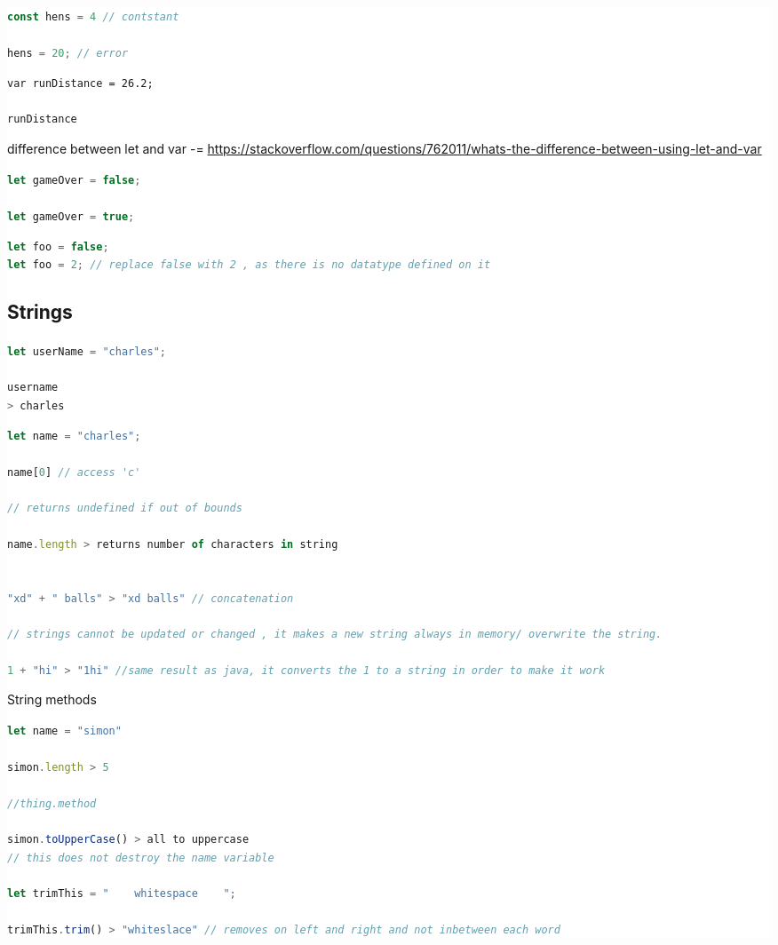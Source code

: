 ```javascript
const hens = 4 // contstant

hens = 20; // error
```

```
var runDistance = 26.2;

runDistance
```

difference between let and var -= https://stackoverflow.com/questions/762011/whats-the-difference-between-using-let-and-var

```javascript
let gameOver = false;

let gameOver = true;
```

```javascript
let foo = false;
let foo = 2; // replace false with 2 , as there is no datatype defined on it
```

## Strings

```javascript
let userName = "charles";

username
> charles
```

```javascript
let name = "charles";

name[0] // access 'c'

// returns undefined if out of bounds

name.length > returns number of characters in string


"xd" + " balls" > "xd balls" // concatenation

// strings cannot be updated or changed , it makes a new string always in memory/ overwrite the string. 

1 + "hi" > "1hi" //same result as java, it converts the 1 to a string in order to make it work
```

String methods

```javascript
let name = "simon"

simon.length > 5

//thing.method

simon.toUpperCase() > all to uppercase
// this does not destroy the name variable

let trimThis = "    whitespace    ";

trimThis.trim() > "whiteslace" // removes on left and right and not inbetween each word

```